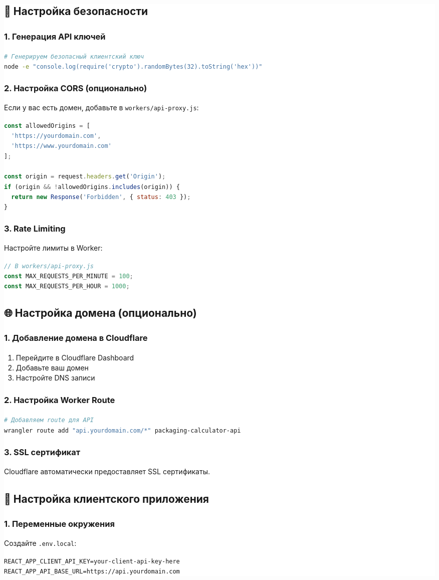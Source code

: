## 🔐 Настройка безопасности

### 1. Генерация API ключей
```bash
# Генерируем безопасный клиентский ключ
node -e "console.log(require('crypto').randomBytes(32).toString('hex'))"
```

### 2. Настройка CORS (опционально)
Если у вас есть домен, добавьте в `workers/api-proxy.js`:
```javascript
const allowedOrigins = [
  'https://yourdomain.com',
  'https://www.yourdomain.com'
];

const origin = request.headers.get('Origin');
if (origin && !allowedOrigins.includes(origin)) {
  return new Response('Forbidden', { status: 403 });
}
```

### 3. Rate Limiting
Настройте лимиты в Worker:
```javascript
// В workers/api-proxy.js
const MAX_REQUESTS_PER_MINUTE = 100;
const MAX_REQUESTS_PER_HOUR = 1000;
```

## 🌐 Настройка домена (опционально)

### 1. Добавление домена в Cloudflare
1. Перейдите в Cloudflare Dashboard
2. Добавьте ваш домен
3. Настройте DNS записи

### 2. Настройка Worker Route
```bash
# Добавляем route для API
wrangler route add "api.yourdomain.com/*" packaging-calculator-api
```

### 3. SSL сертификат
Cloudflare автоматически предоставляет SSL сертификаты.

## 📱 Настройка клиентского приложения

### 1. Переменные окружения
Создайте `.env.local`:
```env
REACT_APP_CLIENT_API_KEY=your-client-api-key-here
REACT_APP_API_BASE_URL=https://api.yourdomain.com
```
